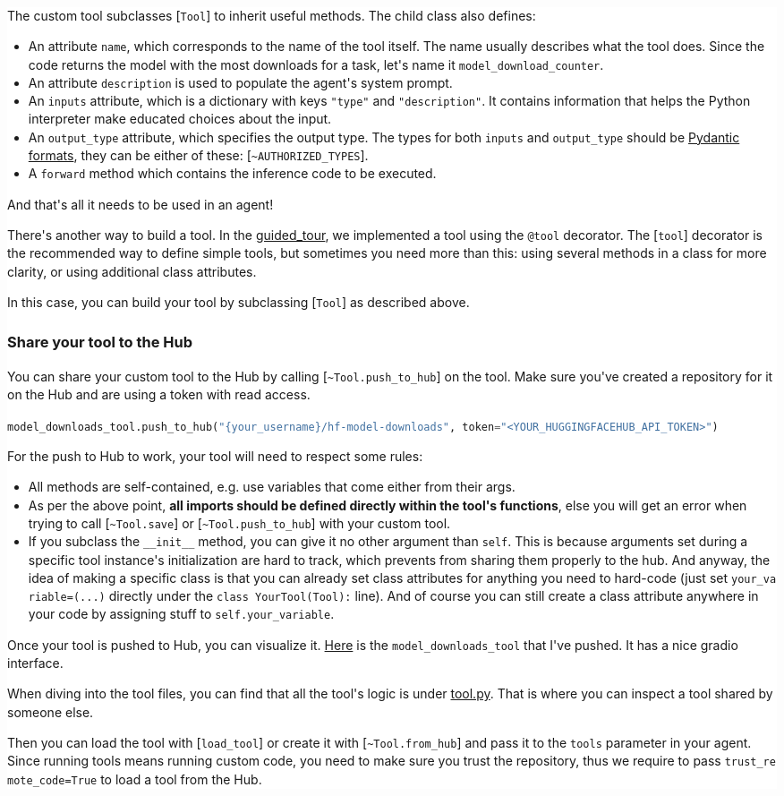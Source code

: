 The custom tool subclasses [`Tool`] to inherit useful methods. The child class also defines:
- An attribute `name`, which corresponds to the name of the tool itself. The name usually describes what the tool does. Since the code returns the model with the most downloads for a task, let's name it `model_download_counter`.
- An attribute `description` is used to populate the agent's system prompt.
- An `inputs` attribute, which is a dictionary with keys `"type"` and `"description"`. It contains information that helps the Python interpreter make educated choices about the input.
- An `output_type` attribute, which specifies the output type. The types for both `inputs` and `output_type` should be [Pydantic formats](https://docs.pydantic.dev/latest/concepts/json_schema/#generating-json-schema), they can be either of these: [`~AUTHORIZED_TYPES`].
- A `forward` method which contains the inference code to be executed.

And that's all it needs to be used in an agent!

There's another way to build a tool. In the [guided_tour](../guided_tour), we implemented a tool using the `@tool` decorator. The [`tool`] decorator is the recommended way to define simple tools, but sometimes you need more than this: using several methods in a class for more clarity, or using additional class attributes.

In this case, you can build your tool by subclassing [`Tool`] as described above.

### Share your tool to the Hub

You can share your custom tool to the Hub by calling [`~Tool.push_to_hub`] on the tool. Make sure you've created a repository for it on the Hub and are using a token with read access.

```python
model_downloads_tool.push_to_hub("{your_username}/hf-model-downloads", token="<YOUR_HUGGINGFACEHUB_API_TOKEN>")
```

For the push to Hub to work, your tool will need to respect some rules:
- All methods are self-contained, e.g. use variables that come either from their args.
- As per the above point, **all imports should be defined directly within the tool's functions**, else you will get an error when trying to call [`~Tool.save`] or [`~Tool.push_to_hub`] with your custom tool.
- If you subclass the `__init__` method, you can give it no other argument than `self`. This is because arguments set during a specific tool instance's initialization are hard to track, which prevents from sharing them properly to the hub. And anyway, the idea of making a specific class is that you can already set class attributes for anything you need to hard-code (just set `your_variable=(...)` directly under the `class YourTool(Tool):` line). And of course you can still create a class attribute anywhere in your code by assigning stuff to `self.your_variable`.


Once your tool is pushed to Hub, you can visualize it. [Here](https://huggingface.co/spaces/m-ric/hf-model-downloads) is the `model_downloads_tool` that I've pushed. It has a nice gradio interface.

When diving into the tool files, you can find that all the tool's logic is under [tool.py](https://huggingface.co/spaces/m-ric/hf-model-downloads/blob/main/tool.py). That is where you can inspect a tool shared by someone else.

Then you can load the tool with [`load_tool`] or create it with [`~Tool.from_hub`] and pass it to the `tools` parameter in your agent.
Since running tools means running custom code, you need to make sure you trust the repository, thus we require to pass `trust_remote_code=True` to load a tool from the Hub.
